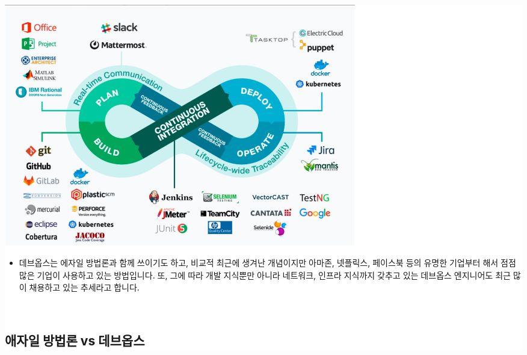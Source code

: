 <img src="../images/devops.jpg" height="400">



- 데브옵스는 에자일 방법론과 함께 쓰이기도 하고, 비교적 최근에 생겨난 개념이지만 아마존, 넷플릭스, 페이스북 등의 유명한 기업부터 해서 점점 많은 기업이 사용하고 있는 방법입니다. 또, 그에 따라 개발 지식뿐만 아니라 네트워크, 인프라 지식까지 갖추고 있는 데브옵스 엔지니어도 최근 많이 채용하고 있는 추세라고 합니다.



<br />

<div id="4"></div>

## 애자일 방법론 vs 데브옵스
